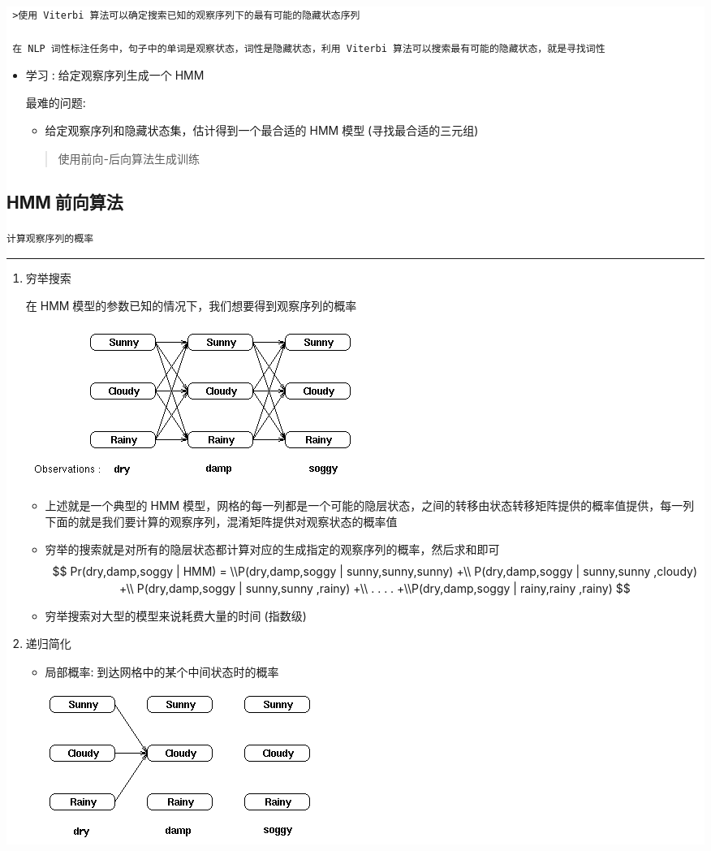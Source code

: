      >使用 Viterbi 算法可以确定搜索已知的观察序列下的最有可能的隐藏状态序列

     在 NLP 词性标注任务中，句子中的单词是观察状态，词性是隐藏状态，利用 Viterbi 算法可以搜索最有可能的隐藏状态，就是寻找词性

   * 学习 : 给定观察序列生成一个 HMM

     最难的问题:

     * 给定观察序列和隐藏状态集，估计得到一个最合适的 HMM 模型 (寻找最合适的三元组)

     >使用前向-后向算法生成训练

## HMM 前向算法

`计算观察序列的概率`

---

1. 穷举搜索

   在 HMM 模型的参数已知的情况下，我们想要得到观察序列的概率

   ![](./photo/5.gif)

   * 上述就是一个典型的 HMM 模型，网格的每一列都是一个可能的隐层状态，之间的转移由状态转移矩阵提供的概率值提供，每一列下面的就是我们要计算的观察序列，混淆矩阵提供对观察状态的概率值

   * 穷举的搜索就是对所有的隐层状态都计算对应的生成指定的观察序列的概率，然后求和即可
     $$
     Pr(dry,damp,soggy | HMM) = \\P(dry,damp,soggy | sunny,sunny,sunny) +\\ P(dry,damp,soggy | sunny,sunny ,cloudy) +\\ P(dry,damp,soggy | sunny,sunny ,rainy) +\\ . . . . +\\P(dry,damp,soggy | rainy,rainy ,rainy)
     $$

   * 穷举搜索对大型的模型来说耗费大量的时间 (指数级)

2. 递归简化

   * 局部概率: 到达网格中的某个中间状态时的概率

     ![](./photo/6.gif)
